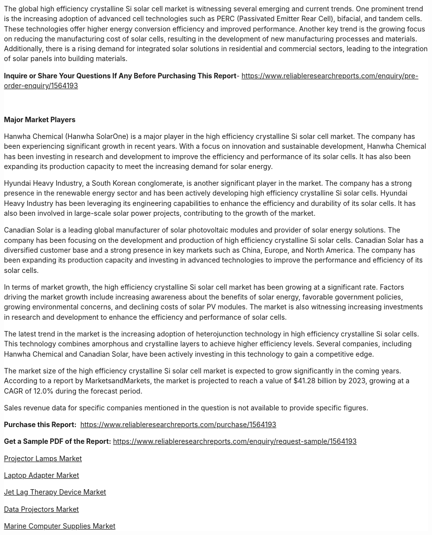 <p><p>The global high efficiency crystalline Si solar cell market is witnessing several emerging and current trends. One prominent trend is the increasing adoption of advanced cell technologies such as PERC (Passivated Emitter Rear Cell), bifacial, and tandem cells. These technologies offer higher energy conversion efficiency and improved performance. Another key trend is the growing focus on reducing the manufacturing cost of solar cells, resulting in the development of new manufacturing processes and materials. Additionally, there is a rising demand for integrated solar solutions in residential and commercial sectors, leading to the integration of solar panels into building materials.</p></p>
<p><strong>Inquire or Share Your Questions If Any Before Purchasing This Report</strong>- <a href="https://www.reliableresearchreports.com/enquiry/pre-order-enquiry/1564193">https://www.reliableresearchreports.com/enquiry/pre-order-enquiry/1564193</a></p>
<p>&nbsp;</p>
<p><strong>Major Market Players</strong></p>
<p><p>Hanwha Chemical (Hanwha SolarOne) is a major player in the high efficiency crystalline Si solar cell market. The company has been experiencing significant growth in recent years. With a focus on innovation and sustainable development, Hanwha Chemical has been investing in research and development to improve the efficiency and performance of its solar cells. It has also been expanding its production capacity to meet the increasing demand for solar energy.</p><p>Hyundai Heavy Industry, a South Korean conglomerate, is another significant player in the market. The company has a strong presence in the renewable energy sector and has been actively developing high efficiency crystalline Si solar cells. Hyundai Heavy Industry has been leveraging its engineering capabilities to enhance the efficiency and durability of its solar cells. It has also been involved in large-scale solar power projects, contributing to the growth of the market.</p><p>Canadian Solar is a leading global manufacturer of solar photovoltaic modules and provider of solar energy solutions. The company has been focusing on the development and production of high efficiency crystalline Si solar cells. Canadian Solar has a diversified customer base and a strong presence in key markets such as China, Europe, and North America. The company has been expanding its production capacity and investing in advanced technologies to improve the performance and efficiency of its solar cells.</p><p>In terms of market growth, the high efficiency crystalline Si solar cell market has been growing at a significant rate. Factors driving the market growth include increasing awareness about the benefits of solar energy, favorable government policies, growing environmental concerns, and declining costs of solar PV modules. The market is also witnessing increasing investments in research and development to enhance the efficiency and performance of solar cells.</p><p>The latest trend in the market is the increasing adoption of heterojunction technology in high efficiency crystalline Si solar cells. This technology combines amorphous and crystalline layers to achieve higher efficiency levels. Several companies, including Hanwha Chemical and Canadian Solar, have been actively investing in this technology to gain a competitive edge.</p><p>The market size of the high efficiency crystalline Si solar cell market is expected to grow significantly in the coming years. According to a report by MarketsandMarkets, the market is projected to reach a value of $41.28 billion by 2023, growing at a CAGR of 12.0% during the forecast period.</p><p>Sales revenue data for specific companies mentioned in the question is not available to provide specific figures.</p></p>
<p><strong>Purchase this Report:</strong>&nbsp;&nbsp;<a href="https://www.reliableresearchreports.com/purchase/1564193">https://www.reliableresearchreports.com/purchase/1564193</a></p>
<p></p>
<p><strong>Get a Sample PDF of the Report:</strong>&nbsp;<a href="https://www.reliableresearchreports.com/enquiry/request-sample/1564193">https://www.reliableresearchreports.com/enquiry/request-sample/1564193</a></p>
<p><p><a href="https://github.com/merzlyukov93/Market-Research-Report-List-2/blob/main/projector-lamps-market.md">Projector Lamps Market</a></p><p><a href="https://github.com/zebdakicsin/Market-Research-Report-List-2/blob/main/laptop-adapter-market.md">Laptop Adapter Market</a></p><p><a href="https://github.com/kholmovskayalyudmila/Market-Research-Report-List-2/blob/main/jet-lag-therapy-device-market.md">Jet Lag Therapy Device Market</a></p><p><a href="https://github.com/sofyaavrova/Market-Research-Report-List-2/blob/main/data-projectors-market.md">Data Projectors Market</a></p><p><a href="https://github.com/melchekhinf/Market-Research-Report-List-2/blob/main/marine-computer-supplies-market.md">Marine Computer Supplies Market</a></p></p>